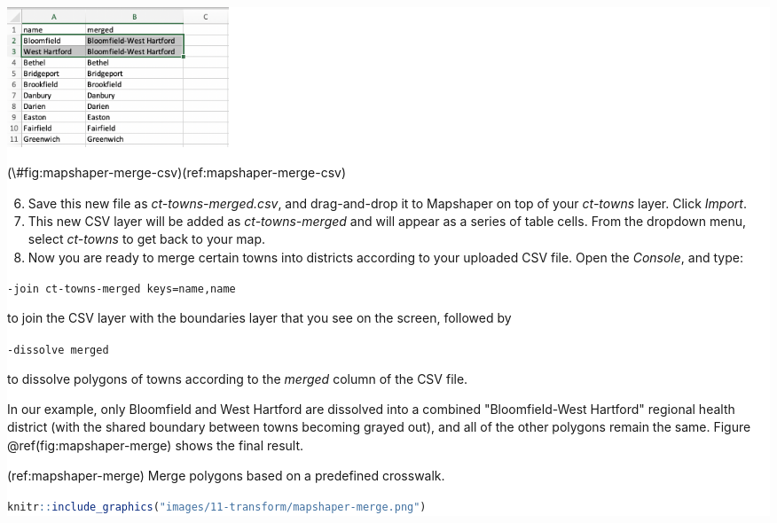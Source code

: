 <img src="images/11-transform/mapshaper-merge-csv.png" alt="(ref:mapshaper-merge-csv)" width="250px" />
<p class="caption">(\#fig:mapshaper-merge-csv)(ref:mapshaper-merge-csv)</p>
</div>

6. Save this new file as *ct-towns-merged.csv*, and drag-and-drop it to Mapshaper on top of your *ct-towns* layer. Click *Import*.
7. This new CSV layer will be added as *ct-towns-merged* and will appear as a series of table cells. From the dropdown menu,
select *ct-towns* to get back to your map.
8. Now you are ready to merge certain towns into districts according to your uploaded CSV file. Open the *Console*, and type:
```
-join ct-towns-merged keys=name,name
```
to join the CSV layer with the boundaries layer that you see on the screen, followed by
```
-dissolve merged
```
to dissolve polygons of towns according to the *merged* column of the CSV file.

In our example, only Bloomfield and West Hartford are dissolved into a combined
"Bloomfield-West Hartford" regional health district (with the shared boundary between towns becoming grayed out),
and all of the other polygons remain the same. Figure \@ref(fig:mapshaper-merge) shows the final result.

(ref:mapshaper-merge) Merge polygons based on a predefined crosswalk.


```r
knitr::include_graphics("images/11-transform/mapshaper-merge.png")
```

<div class="figure">